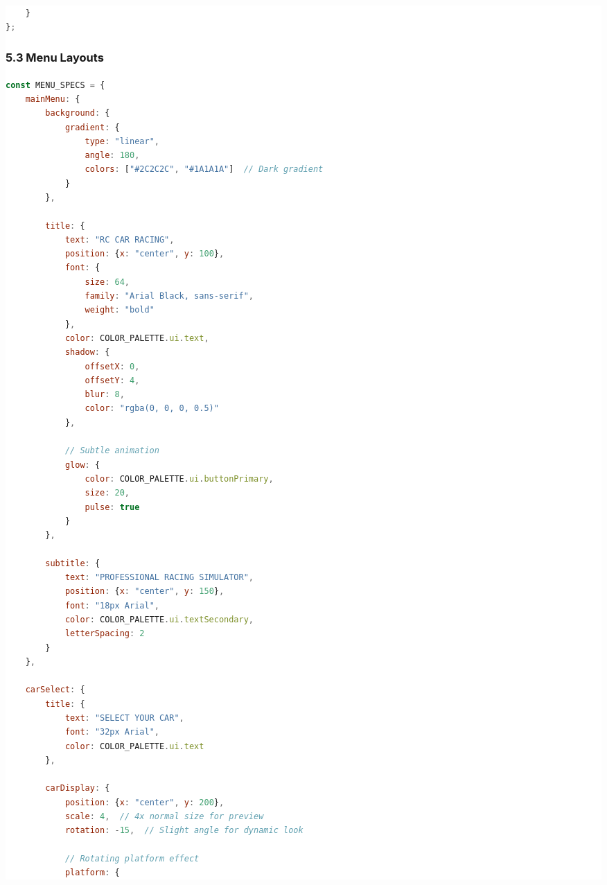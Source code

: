 ```javascript
    }
};
```

### 5.3 Menu Layouts
```javascript
const MENU_SPECS = {
    mainMenu: {
        background: {
            gradient: {
                type: "linear",
                angle: 180,
                colors: ["#2C2C2C", "#1A1A1A"]  // Dark gradient
            }
        },

        title: {
            text: "RC CAR RACING",
            position: {x: "center", y: 100},
            font: {
                size: 64,
                family: "Arial Black, sans-serif",
                weight: "bold"
            },
            color: COLOR_PALETTE.ui.text,
            shadow: {
                offsetX: 0,
                offsetY: 4,
                blur: 8,
                color: "rgba(0, 0, 0, 0.5)"
            },

            // Subtle animation
            glow: {
                color: COLOR_PALETTE.ui.buttonPrimary,
                size: 20,
                pulse: true
            }
        },

        subtitle: {
            text: "PROFESSIONAL RACING SIMULATOR",
            position: {x: "center", y: 150},
            font: "18px Arial",
            color: COLOR_PALETTE.ui.textSecondary,
            letterSpacing: 2
        }
    },

    carSelect: {
        title: {
            text: "SELECT YOUR CAR",
            font: "32px Arial",
            color: COLOR_PALETTE.ui.text
        },

        carDisplay: {
            position: {x: "center", y: 200},
            scale: 4,  // 4x normal size for preview
            rotation: -15,  // Slight angle for dynamic look

            // Rotating platform effect
            platform: {
```